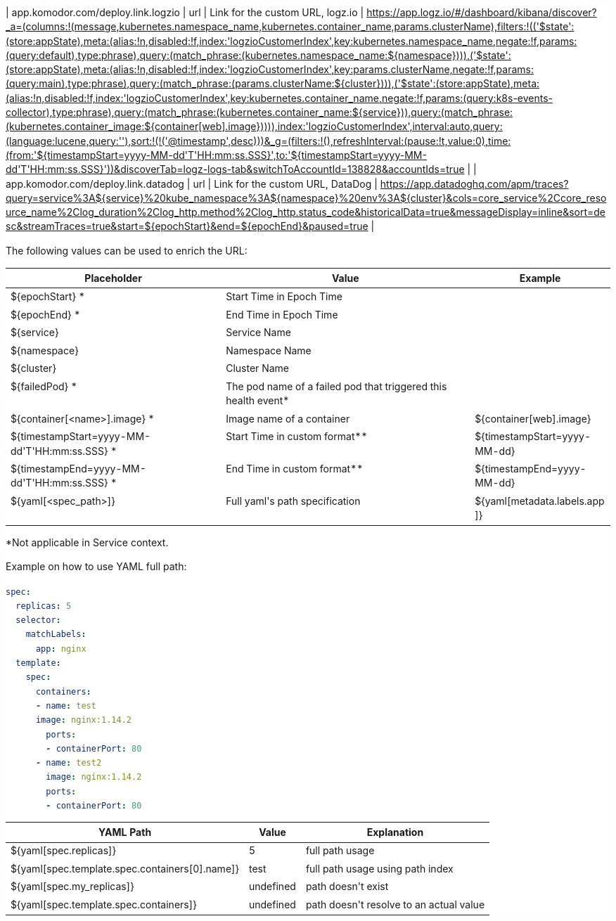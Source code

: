| app.komodor.com/deploy.link.logzio    | url    | Link for the custom URL, logz.io   | https://app.logz.io/#/dashboard/kibana/discover?_a=(columns:!(message,kubernetes.namespace_name,kubernetes.container_name,params.clusterName),filters:!(('$state':(store:appState),meta:(alias:!n,disabled:!f,index:'logzioCustomerIndex',key:kubernetes.namespace_name,negate:!f,params:(query:default),type:phrase),query:(match_phrase:(kubernetes.namespace_name:${namespace}))),('$state':(store:appState),meta:(alias:!n,disabled:!f,index:'logzioCustomerIndex',key:params.clusterName,negate:!f,params:(query:main),type:phrase),query:(match_phrase:(params.clusterName:${cluster}))),('$state':(store:appState),meta:(alias:!n,disabled:!f,index:'logzioCustomerIndex',key:kubernetes.container_name,negate:!f,params:(query:k8s-events-collector),type:phrase),query:(match_phrase:(kubernetes.container_name:${service})),query:(match_phrase:(kubernetes.container_image:${container[web].image})))),index:'logzioCustomerIndex',interval:auto,query:(language:lucene,query:''),sort:!(!('@timestamp',desc)))&_g=(filters:!(),refreshInterval:(pause:!t,value:0),time:(from:'${timestampStart=yyyy-MM-dd'T'HH:mm:ss.SSS}',to:'${timestampStart=yyyy-MM-dd'T'HH:mm:ss.SSS}'))&discoverTab=logz-logs-tab&switchToAccountId=138828&accountIds=true |
| app.komodor.com/deploy.link.datadog   | url    | Link for the custom URL, DataDog   | https://app.datadoghq.com/apm/traces?query=service%3A${service}%20kube_namespace%3A${namespace}%20env%3A${cluster}&cols=core_service%2Ccore_resource_name%2Clog_duration%2Clog_http.method%2Clog_http.status_code&historicalData=true&messageDisplay=inline&sort=desc&streamTraces=true&start=${epochStart}&end=${epochEnd}&paused=true                                                                                                                                                                                                                                                                                                                                                                                                                                                                                                                                                                                                                                                                                                                                                                                                                                                                                                                      |

The following values can be used to enrich the URL:

| Placeholder                                    | Value                                                           | Example                      |
| ---------------------------------------------- | --------------------------------------------------------------- | ---------------------------- |
| ${epochStart} \*                               | Start Time in Epoch Time                                        |
| ${epochEnd} \*                                 | End Time in Epoch Time                                          |
| ${service}                                     | Service Name                                                    |
| ${namespace}                                   | Namespace Name                                                  |
| ${cluster}                                     | Cluster Name                                                    |
| ${failedPod} \*                                | The pod name of a failed pod that triggered this health event\* |
| ${container[<name\>].image} \*                 | Image name of a container                                       | ${container[web].image}      |
| ${timestampStart=yyyy-MM-dd'T'HH:mm:ss.SSS} \* | Start Time in custom format\*\*                                 | ${timestampStart=yyyy-MM-dd} |
| ${timestampEnd=yyyy-MM-dd'T'HH:mm:ss.SSS} \*   | End Time in custom format\*\*                                   | ${timestampEnd=yyyy-MM-dd}   |
| ${yaml[<spec_path\>]}                          | Full yaml's path specification                                  | ${yaml[metadata.labels.app]} |

\*Not applicable in Service context.

Example on how to use YAML full path:

```YAML
spec:
  replicas: 5
  selector:
    matchLabels:
      app: nginx
  template:
    spec:
      containers:
      - name: test
      image: nginx:1.14.2
        ports:
        - containerPort: 80
      - name: test2
        image: nginx:1.14.2
        ports:
        - containerPort: 80
```

| YAML Path                                       | Value     | Explanation                             |
| ----------------------------------------------- | --------- | --------------------------------------- |
| ${yaml[spec.replicas]}                          | 5         | full path usage                         |
| ${yaml[spec.template.spec.containers[0\].name]} | test      | full path usage using path index        |
| ${yaml[spec.my_replicas]}                       | undefined | path doesn't exist                      |
| ${yaml[spec.template.spec.containers]}          | undefined | path doesn't resolve to an actual value |
